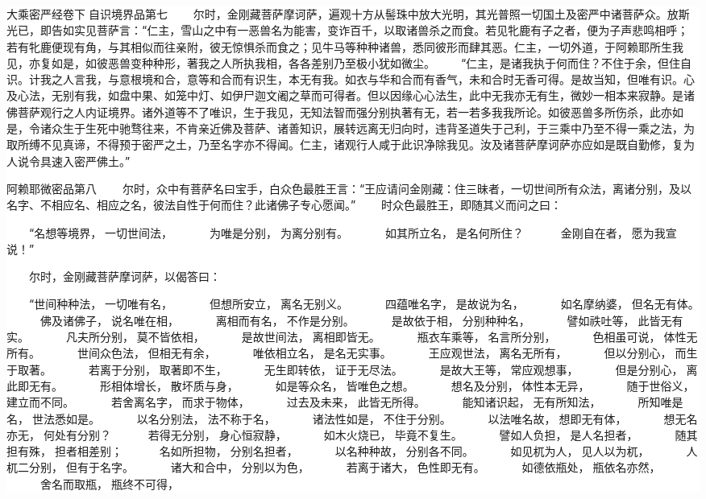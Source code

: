 大乘密严经卷下
自识境界品第七
　　尔时，金刚藏菩萨摩诃萨，遍观十方从髻珠中放大光明，其光普照一切国土及密严中诸菩萨众。放斯光已，即告如实见菩萨言：“仁主，雪山之中有一恶兽名为能害，变诈百千，以取诸兽杀之而食。若见牝鹿有子之者，便为子声悲鸣相呼；若有牝鹿便现有角，与其相似而往亲附，彼无惊惧杀而食之；见牛马等种种诸兽，悉同彼形而肆其恶。仁主，一切外道，于阿赖耶所生我见，亦复如是，如彼恶兽变种种形，著我之人所执我相，各各差别乃至极小犹如微尘。
　　“仁主，是诸我执于何而住？不住于余，但住自识。计我之人言我，与意根境和合，意等和合而有识生，本无有我。如衣与华和合而有香气，未和合时无香可得。是故当知，但唯有识。心及心法，无别有我，如盘中果、如笼中灯、如伊尸迦文阇之草而可得者。但以因缘心心法生，此中无我亦无有生，微妙一相本来寂静。是诸佛菩萨观行之人内证境界。诸外道等不了唯识，生于我见，无知法智而强分别执著有无，若一若多我我所论。如彼恶兽多所伤杀，此亦如是，令诸众生于生死中驰骛往来，不肯亲近佛及菩萨、诸善知识，展转远离无归向时，违背圣道失于己利，于三乘中乃至不得一乘之法，为取所缚不见真谛，不得预于密严之土，乃至名字亦不得闻。仁主，诸观行人咸于此识净除我见。汝及诸菩萨摩诃萨亦应如是既自勤修，复为人说令具速入密严佛土。”

阿赖耶微密品第八
　　尔时，众中有菩萨名曰宝手，白众色最胜王言：“王应请问金刚藏：住三昧者，一切世间所有众法，离诸分别，及以名字、不相应名、相应之名，彼法自性于何而住？此诸佛子专心愿闻。”
　　时众色最胜王，即随其义而问之曰：

　　“名想等境界， 一切世间法，
　　　为唯是分别， 为离分别有。
　　　如其所立名， 是名何所住？
　　　金刚自在者， 愿为我宣说！”

　　尔时，金刚藏菩萨摩诃萨，以偈答曰：

　　“世间种种法， 一切唯有名，
　　　但想所安立， 离名无别义。
　　　四蕴唯名字， 是故说为名，
　　　如名摩纳婆， 但名无有体。
　　　佛及诸佛子， 说名唯在相，
　　　离相而有名， 不作是分别。
　　　是故依于相， 分别种种名，
　　　譬如祑吐等， 此皆无有实。
　　　凡夫所分别， 莫不皆依相，
　　　是故世间法， 离相即皆无。
　　　瓶衣车乘等， 名言所分别，
　　　色相虽可说， 体性无所有。
　　　世间众色法， 但相无有余，
　　　唯依相立名， 是名无实事。
　　　王应观世法， 离名无所有，
　　　但以分别心， 而生于取著。
　　　若离于分别， 取著即不生，
　　　无生即转依， 证于无尽法。
　　　是故大王等， 常应观想事，
　　　但是分别心， 离此即无有。
　　　形相体增长， 散坏质与身，
　　　如是等众名， 皆唯色之想。
　　　想名及分别， 体性本无异，
　　　随于世俗义， 建立而不同。
　　　若舍离名字， 而求于物体，
　　　过去及未来， 此皆无所得。
　　　能知诸识起， 无有所知法，
　　　所知唯是名， 世法悉如是。
　　　以名分别法， 法不称于名，
　　　诸法性如是， 不住于分别。
　　　以法唯名故， 想即无有体，
　　　想无名亦无， 何处有分别？
　　　若得无分别， 身心恒寂静，
　　　如木火烧已， 毕竟不复生。
　　　譬如人负担， 是人名担者，
　　　随其担有殊， 担者相差别；
　　　名如所担物， 分别名担者，
　　　以名种种故， 分别各不同。
　　　如见杌为人， 见人以为杌，
　　　人杌二分别， 但有于名字。
　　　诸大和合中， 分别以为色，
　　　若离于诸大， 色性即无有。
　　　如德依瓶处， 瓶依名亦然，
　　　舍名而取瓶， 瓶终不可得，